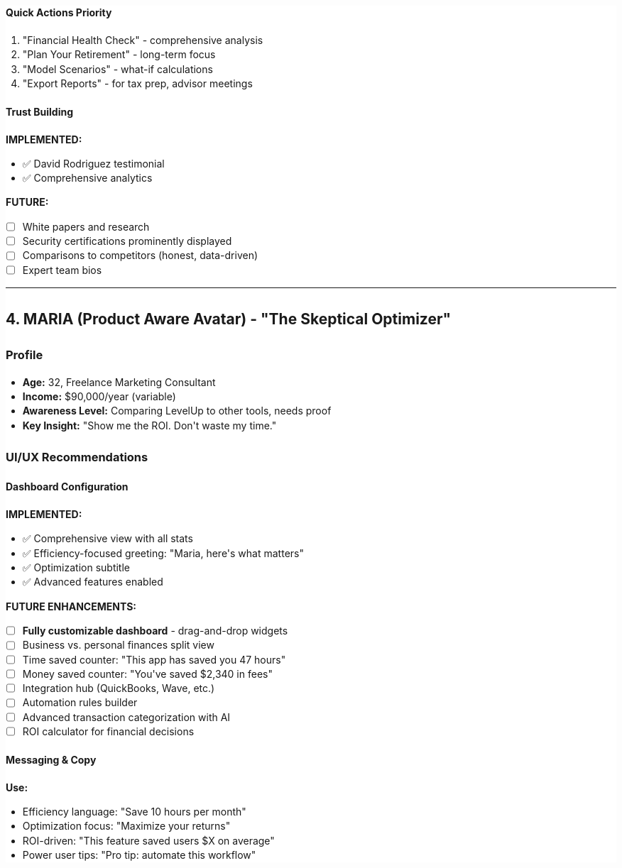 #### Quick Actions Priority
1. "Financial Health Check" - comprehensive analysis
2. "Plan Your Retirement" - long-term focus
3. "Model Scenarios" - what-if calculations
4. "Export Reports" - for tax prep, advisor meetings

#### Trust Building
**IMPLEMENTED:**
- ✅ David Rodriguez testimonial
- ✅ Comprehensive analytics

**FUTURE:**
- [ ] White papers and research
- [ ] Security certifications prominently displayed
- [ ] Comparisons to competitors (honest, data-driven)
- [ ] Expert team bios

---

## 4. MARIA (Product Aware Avatar) - "The Skeptical Optimizer"

### Profile
- **Age:** 32, Freelance Marketing Consultant
- **Income:** $90,000/year (variable)
- **Awareness Level:** Comparing LevelUp to other tools, needs proof
- **Key Insight:** "Show me the ROI. Don't waste my time."

### UI/UX Recommendations

#### Dashboard Configuration
**IMPLEMENTED:**
- ✅ Comprehensive view with all stats
- ✅ Efficiency-focused greeting: "Maria, here's what matters"
- ✅ Optimization subtitle
- ✅ Advanced features enabled

**FUTURE ENHANCEMENTS:**
- [ ] **Fully customizable dashboard** - drag-and-drop widgets
- [ ] Business vs. personal finances split view
- [ ] Time saved counter: "This app has saved you 47 hours"
- [ ] Money saved counter: "You've saved $2,340 in fees"
- [ ] Integration hub (QuickBooks, Wave, etc.)
- [ ] Automation rules builder
- [ ] Advanced transaction categorization with AI
- [ ] ROI calculator for financial decisions

#### Messaging & Copy
**Use:**
- Efficiency language: "Save 10 hours per month"
- Optimization focus: "Maximize your returns"
- ROI-driven: "This feature saved users $X on average"
- Power user tips: "Pro tip: automate this workflow"

